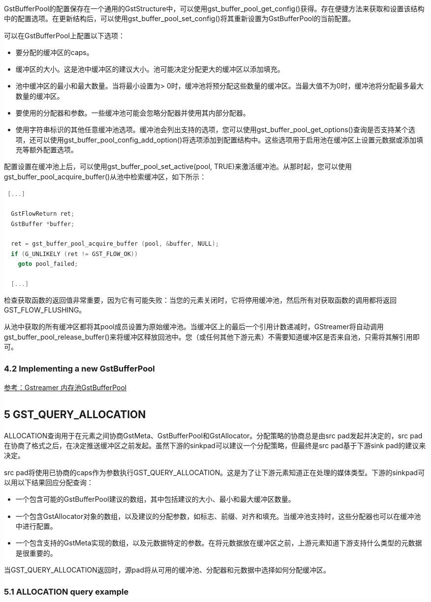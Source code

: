 GstBufferPool的配置保存在一个通用的GstStructure中，可以使用gst_buffer_pool_get_config()获得。存在便捷方法来获取和设置该结构中的配置选项。在更新结构后，可以使用gst_buffer_pool_set_config()将其重新设置为GstBufferPool的当前配置。

可以在GstBufferPool上配置以下选项：

- 要分配的缓冲区的caps。

- 缓冲区的大小。这是池中缓冲区的建议大小。池可能决定分配更大的缓冲区以添加填充。

- 池中缓冲区的最小和最大数量。当将最小设置为> 0时，缓冲池将预分配这些数量的缓冲区。当最大值不为0时，缓冲池将分配最多最大数量的缓冲区。

- 要使用的分配器和参数。一些缓冲池可能会忽略分配器并使用其内部分配器。

- 使用字符串标识的其他任意缓冲池选项。缓冲池会列出支持的选项，您可以使用gst_buffer_pool_get_options()查询是否支持某个选项，还可以使用gst_buffer_pool_config_add_option()将选项添加到配置结构中。这些选项用于启用池在缓冲区上设置元数据或添加填充等额外配置选项。

配置设置在缓冲池上后，可以使用gst_buffer_pool_set_active(pool, TRUE)来激活缓冲池。从那时起，您可以使用gst_buffer_pool_acquire_buffer()从池中检索缓冲区，如下所示：

```c
 [...]

  GstFlowReturn ret;
  GstBuffer *buffer;

  ret = gst_buffer_pool_acquire_buffer (pool, &buffer, NULL);
  if (G_UNLIKELY (ret != GST_FLOW_OK))
    goto pool_failed;

  [...]
```

检查获取函数的返回值非常重要，因为它有可能失败：当您的元素关闭时，它将停用缓冲池，然后所有对获取函数的调用都将返回GST_FLOW_FLUSHING。

从池中获取的所有缓冲区都将其pool成员设置为原始缓冲池。当缓冲区上的最后一个引用计数递减时，GStreamer将自动调用gst_buffer_pool_release_buffer()来将缓冲区释放回池中。您（或任何其他下游元素）不需要知道缓冲区是否来自池，只需将其解引用即可。

### 4.2 Implementing a new GstBufferPool

[参考：Gstreamer 内存池GstBufferPool](https://blog.csdn.net/yuangc/article/details/122049058)

## 5 GST_QUERY_ALLOCATION

ALLOCATION查询用于在元素之间协商GstMeta、GstBufferPool和GstAllocator。分配策略的协商总是由src pad发起并决定的，src pad在协商了格式之后，在决定推送缓冲区之前发起。虽然下游的sinkpad可以建议一个分配策略，但最终是src pad基于下游sink pad的建议来决定。

src pad将使用已协商的caps作为参数执行GST_QUERY_ALLOCATION。这是为了让下游元素知道正在处理的媒体类型。下游的sinkpad可以用以下结果回应分配查询：

- 一个包含可能的GstBufferPool建议的数组，其中包括建议的大小、最小和最大缓冲区数量。

- 一个包含GstAllocator对象的数组，以及建议的分配参数，如标志、前缀、对齐和填充。当缓冲池支持时，这些分配器也可以在缓冲池中进行配置。

- 一个包含支持的GstMeta实现的数组，以及元数据特定的参数。在将元数据放在缓冲区之前，上游元素知道下游支持什么类型的元数据是很重要的。

当GST_QUERY_ALLOCATION返回时，源pad将从可用的缓冲池、分配器和元数据中选择如何分配缓冲区。

### 5.1 ALLOCATION query example
